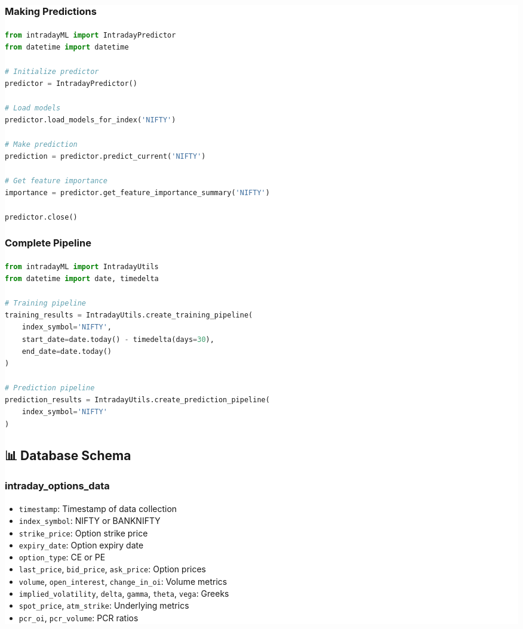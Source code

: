 ### Making Predictions

```python
from intradayML import IntradayPredictor
from datetime import datetime

# Initialize predictor
predictor = IntradayPredictor()

# Load models
predictor.load_models_for_index('NIFTY')

# Make prediction
prediction = predictor.predict_current('NIFTY')

# Get feature importance
importance = predictor.get_feature_importance_summary('NIFTY')

predictor.close()
```

### Complete Pipeline

```python
from intradayML import IntradayUtils
from datetime import date, timedelta

# Training pipeline
training_results = IntradayUtils.create_training_pipeline(
    index_symbol='NIFTY',
    start_date=date.today() - timedelta(days=30),
    end_date=date.today()
)

# Prediction pipeline
prediction_results = IntradayUtils.create_prediction_pipeline(
    index_symbol='NIFTY'
)
```

## 📊 Database Schema

### intraday_options_data
- `timestamp`: Timestamp of data collection
- `index_symbol`: NIFTY or BANKNIFTY
- `strike_price`: Option strike price
- `expiry_date`: Option expiry date
- `option_type`: CE or PE
- `last_price`, `bid_price`, `ask_price`: Option prices
- `volume`, `open_interest`, `change_in_oi`: Volume metrics
- `implied_volatility`, `delta`, `gamma`, `theta`, `vega`: Greeks
- `spot_price`, `atm_strike`: Underlying metrics
- `pcr_oi`, `pcr_volume`: PCR ratios
